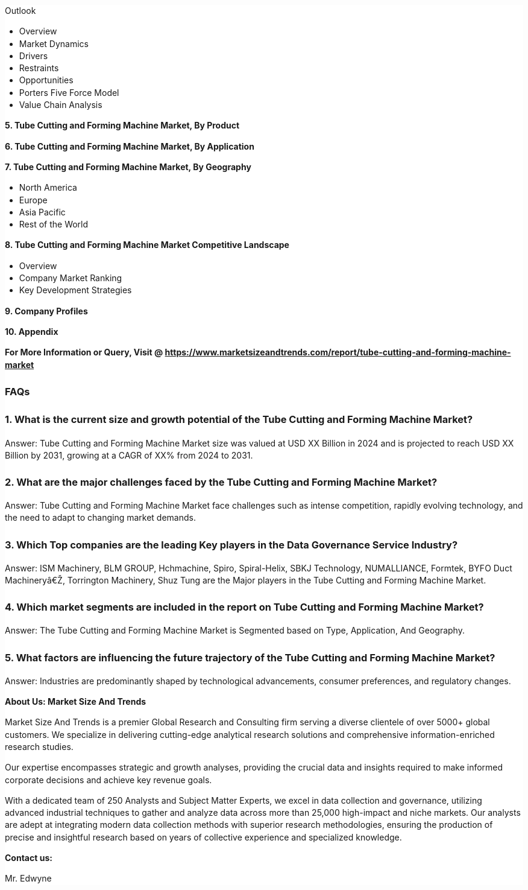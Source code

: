 Outlook</span></strong></p></div><div class="" data-test-id=""><ul><li><span class="">Overview</span></li><li><span class="">Market Dynamics</span></li><li><span class="">Drivers</span></li><li><span class="">Restraints</span></li><li><span class="">Opportunities</span></li><li><span class="">Porters Five Force Model</span></li><li><span class="">Value Chain Analysis</span></li></ul></div><div class="" data-test-id=""><p><strong><span class="">5. Tube Cutting and Forming Machine Market, By Product</span></strong></p></div><div class="" data-test-id=""><p><strong><span class="">6. Tube Cutting and Forming Machine Market, By Application</span></strong></p></div><div class="" data-test-id=""><p><strong><span class="">7. Tube Cutting and Forming Machine Market, By Geography</span></strong></p></div><div class="" data-test-id=""><ul><li><span class="">North America</span></li><li><span class="">Europe</span></li><li><span class="">Asia Pacific</span></li><li><span class="">Rest of the World</span></li></ul></div><div class="" data-test-id=""><p><strong><span class="">8. Tube Cutting and Forming Machine Market Competitive Landscape</span></strong></p></div><div class="" data-test-id=""><ul><li><span class="">Overview</span></li><li><span class="">Company Market Ranking</span></li><li><span class="">Key Development Strategies</span></li></ul></div><div class="" data-test-id=""><p><strong><span class="">9. Company Profiles</span></strong></p></div><div class="" data-test-id=""><p><strong><span class="">10. Appendix</span></strong></p></div><div class="" data-test-id=""><p><strong><span class="">For More Information or Query, Visit @ <a href="https://www.marketsizeandtrends.com/report/tube-cutting-and-forming-machine-market" target="_blank">https://www.marketsizeandtrends.com/report/tube-cutting-and-forming-machine-market</a></span></strong></p></div><div class="" data-test-id=""><div class="article-main__content" data-test-id="publishing-text-block"><h3><strong><span class="">FAQs</span></strong></h3></div><div class="article-main__content" data-test-id="publishing-text-block"><h3><span class="">1. What is the current size and growth potential of the Tube Cutting and Forming Machine Market?</span></h3></div><div class="article-main__content" data-test-id="publishing-text-block"><p><span class="font-[700]">Answer</span><span class="">: Tube Cutting and Forming Machine Market size was valued at USD XX Billion in 2024 and is projected to reach USD XX Billion by 2031, growing at a CAGR of XX% from 2024 to 2031.</span></p></div><div class="article-main__content" data-test-id="publishing-text-block"><h3><span class="">2. What are the major challenges faced by the Tube Cutting and Forming Machine Market?</span></h3></div><div class="article-main__content" data-test-id="publishing-text-block"><p><span class="font-[700]">Answer</span><span class="">: Tube Cutting and Forming Machine Market face challenges such as intense competition, rapidly evolving technology, and the need to adapt to changing market demands.</span></p></div><div class="article-main__content" data-test-id="publishing-text-block"><h3><span class="">3. Which Top companies are the leading Key players in the Data Governance Service Industry?</span></h3></div><div class="article-main__content" data-test-id="publishing-text-block"><p><span class="font-[700]">Answer</span><span class="">: ISM Machinery, BLM GROUP, Hchmachine, Spiro, Spiral-Helix, SBKJ Technology, NUMALLIANCE, Formtek, BYFO Duct Machineryâ€Ž, Torrington Machinery, Shuz Tung are the Major players in the Tube Cutting and Forming Machine Market.</span></p></div><div class="article-main__content" data-test-id="publishing-text-block"><h3><span class="">4. Which market segments are included in the report on Tube Cutting and Forming Machine Market?</span></h3></div><div class="article-main__content" data-test-id="publishing-text-block"><p><span class="font-[700]">Answer</span><span class="">: The Tube Cutting and Forming Machine Market is Segmented based on Type, Application, And Geography.</span></p></div><div class="article-main__content" data-test-id="publishing-text-block"><h3><span class="">5. What factors are influencing the future trajectory of the Tube Cutting and Forming Machine Market?</span></h3></div><div class="article-main__content" data-test-id="publishing-text-block"><p><span class="font-[700]">Answer:</span><span class="">&nbsp;Industries are predominantly shaped by technological advancements, consumer preferences, and regulatory changes.</span></p></div><p><strong><span class="">About Us: Market Size And Trends</span></strong></p></div><div class="" data-test-id=""><p><span class="">Market Size And Trends is a premier Global Research and Consulting firm serving a diverse clientele of over 5000+ global customers. We specialize in delivering cutting-edge analytical research solutions and comprehensive information-enriched research studies.</span></p></div><div class="" data-test-id=""><p><span class="">Our expertise encompasses strategic and growth analyses, providing the crucial data and insights required to make informed corporate decisions and achieve key revenue goals.</span></p></div><div class="" data-test-id=""><p><span class="">With a dedicated team of 250 Analysts and Subject Matter Experts, we excel in data collection and governance, utilizing advanced industrial techniques to gather and analyze data across more than 25,000 high-impact and niche markets. Our analysts are adept at integrating modern data collection methods with superior research methodologies, ensuring the production of precise and insightful research based on years of collective experience and specialized knowledge.</span></p></div><div class="" data-test-id=""><p><strong><span class="">Contact us:</span></strong></p></div><div class="" data-test-id=""><p><span class="">Mr. Edwyne